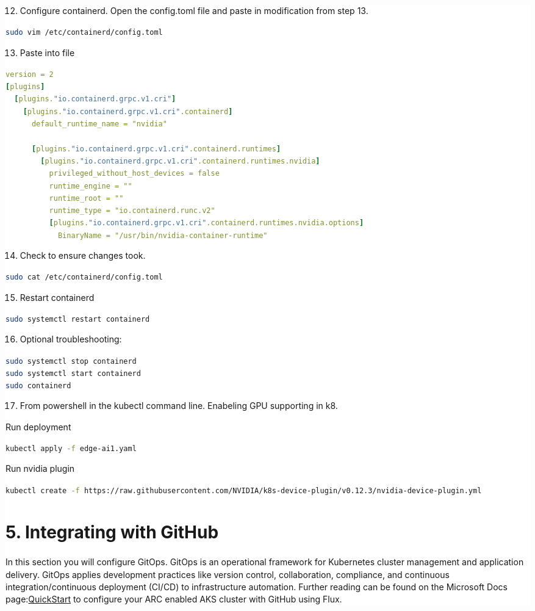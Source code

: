 
12. Configure containerd. Open the config.toml file and paste in modification from step 13.
```bash
sudo vim /etc/containerd/config.toml
```

13. Paste into file
```yaml
version = 2
[plugins]
  [plugins."io.containerd.grpc.v1.cri"]
    [plugins."io.containerd.grpc.v1.cri".containerd]
      default_runtime_name = "nvidia"

      [plugins."io.containerd.grpc.v1.cri".containerd.runtimes]
        [plugins."io.containerd.grpc.v1.cri".containerd.runtimes.nvidia]
          privileged_without_host_devices = false
          runtime_engine = ""
          runtime_root = ""
          runtime_type = "io.containerd.runc.v2"
          [plugins."io.containerd.grpc.v1.cri".containerd.runtimes.nvidia.options]
            BinaryName = "/usr/bin/nvidia-container-runtime"
```
14. Check to ensure changes took.
```bash
sudo cat /etc/containerd/config.toml
```

15. Restart containerd
```bash
sudo systemctl restart containerd
```

16. Optional troubleshooting:
```bash
sudo systemctl stop containerd
sudo systemctl start containerd
sudo containerd
``` 
	
17. From powershell in the kubectl command line. Enabeling GPU supporting in k8. 

Run deployment
```bash
kubectl apply -f edge-ai1.yaml
```
Run nvidia plugin
```bash
kubectl create -f https://raw.githubusercontent.com/NVIDIA/k8s-device-plugin/v0.12.3/nvidia-device-plugin.yml 
```
	

# 5. Integrating with GitHub

In this section you will configure GitOps. GitOps is an operational framework for Kubernetes cluster management and application delivery. GitOps applies development practices like version control, collaboration, compliance, and continuous integration/continuous deployment (CI/CD) to infrastructure automation. Further reading can be found on the Microsoft Docs page:[QuickStart](https://learn.microsoft.com/en-us/azure/azure-arc/kubernetes/conceptual-gitops-flux2) to configure your ARC enabled AKS cluster with GitHub using Flux.
